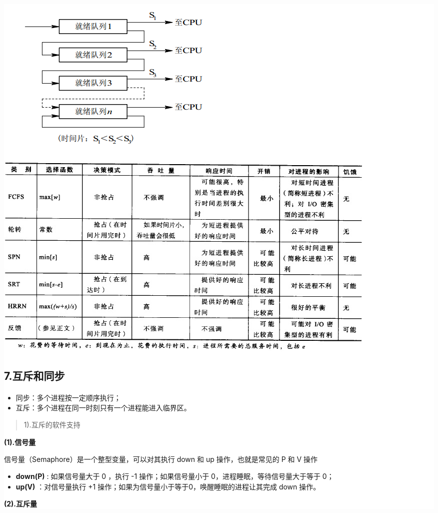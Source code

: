 ![](../../../pics/interview/system/进程调度_反馈法.png)

![](../../../pics/interview/system/进程调度算法.png)

## 7.互斥和同步

- 同步：多个进程按一定顺序执行；
- 互斥：多个进程在同一时刻只有一个进程能进入临界区。

> 1).互斥的软件支持

**(1).信号量**

信号量（Semaphore）是一个整型变量，可以对其执行 down 和 up 操作，也就是常见的 P 和 V 操作

- **down(P)**  : 如果信号量大于 0 ，执行 -1 操作；如果信号量小于 0，进程睡眠，等待信号量大于等于 0；
- **up(V)** ：对信号量执行 +1 操作；如果为信号量小于等于0，唤醒睡眠的进程让其完成 down 操作。

**(2).互斥量**
